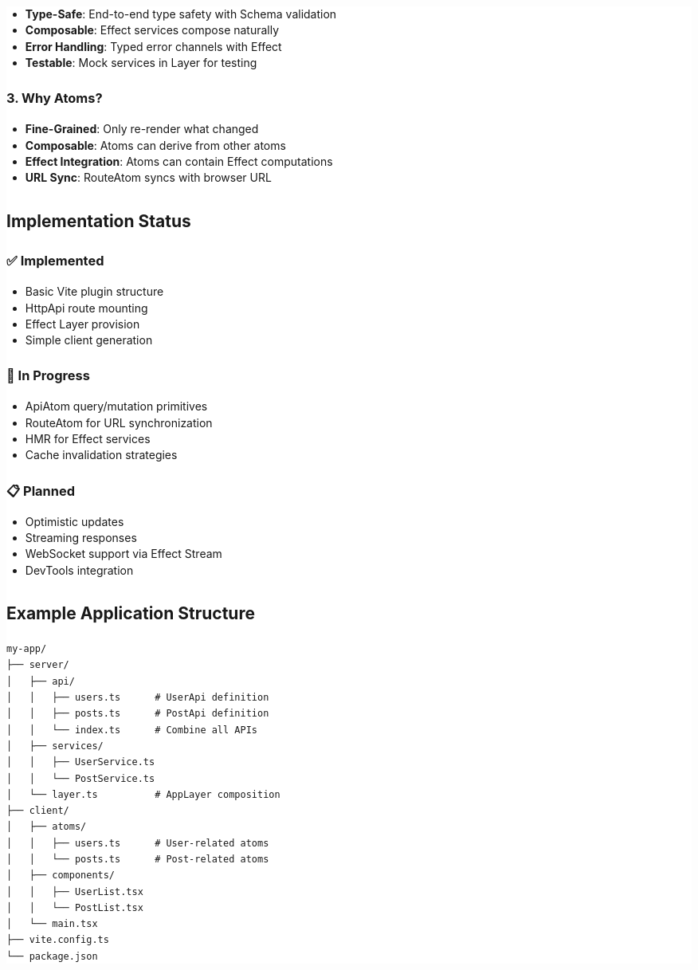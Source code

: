 - **Type-Safe**: End-to-end type safety with Schema validation
- **Composable**: Effect services compose naturally
- **Error Handling**: Typed error channels with Effect
- **Testable**: Mock services in Layer for testing

### 3. Why Atoms?

- **Fine-Grained**: Only re-render what changed
- **Composable**: Atoms can derive from other atoms
- **Effect Integration**: Atoms can contain Effect computations
- **URL Sync**: RouteAtom syncs with browser URL

## Implementation Status

### ✅ Implemented
- Basic Vite plugin structure
- HttpApi route mounting
- Effect Layer provision
- Simple client generation

### 🚧 In Progress
- ApiAtom query/mutation primitives
- RouteAtom for URL synchronization
- HMR for Effect services
- Cache invalidation strategies

### 📋 Planned
- Optimistic updates
- Streaming responses
- WebSocket support via Effect Stream
- DevTools integration

## Example Application Structure

```
my-app/
├── server/
│   ├── api/
│   │   ├── users.ts      # UserApi definition
│   │   ├── posts.ts      # PostApi definition
│   │   └── index.ts      # Combine all APIs
│   ├── services/
│   │   ├── UserService.ts
│   │   └── PostService.ts
│   └── layer.ts          # AppLayer composition
├── client/
│   ├── atoms/
│   │   ├── users.ts      # User-related atoms
│   │   └── posts.ts      # Post-related atoms
│   ├── components/
│   │   ├── UserList.tsx
│   │   └── PostList.tsx
│   └── main.tsx
├── vite.config.ts
└── package.json
```
